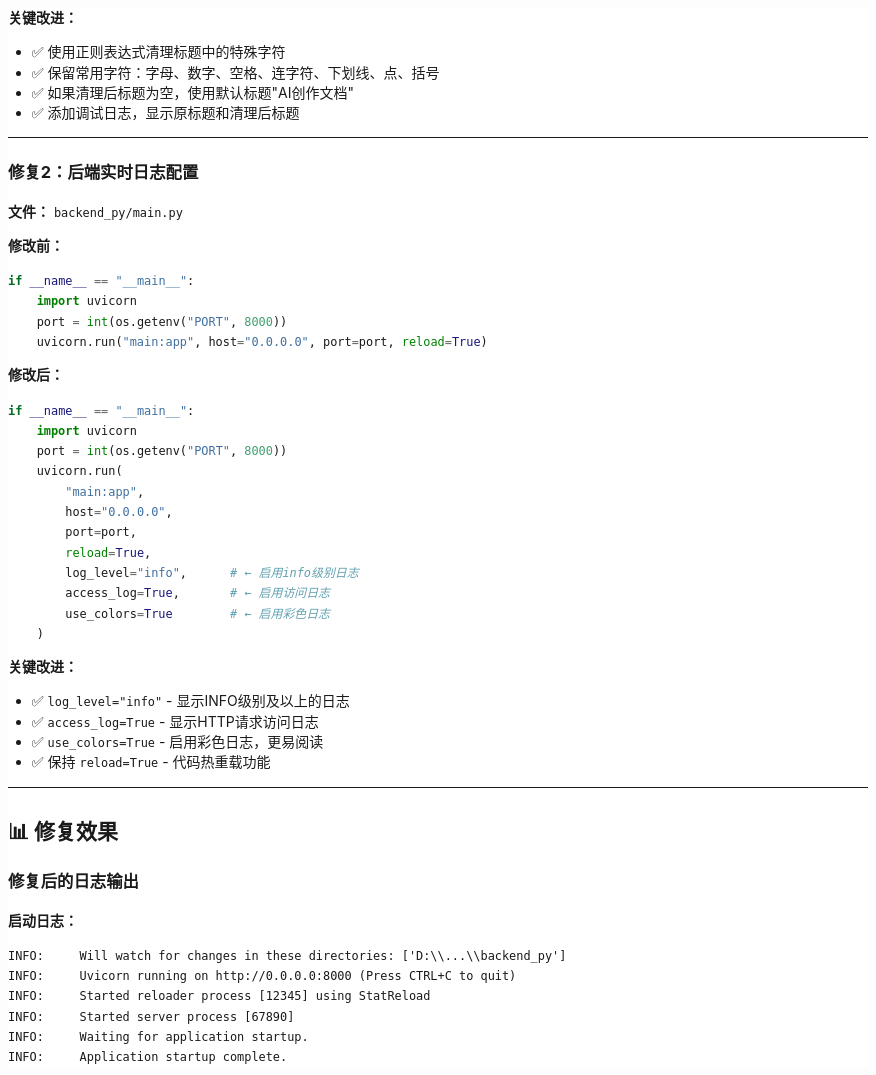 **关键改进：**
- ✅ 使用正则表达式清理标题中的特殊字符
- ✅ 保留常用字符：字母、数字、空格、连字符、下划线、点、括号
- ✅ 如果清理后标题为空，使用默认标题"AI创作文档"
- ✅ 添加调试日志，显示原标题和清理后标题

---

### 修复2：后端实时日志配置

**文件：** `backend_py/main.py`

**修改前：**
```python
if __name__ == "__main__":
    import uvicorn
    port = int(os.getenv("PORT", 8000))
    uvicorn.run("main:app", host="0.0.0.0", port=port, reload=True)
```

**修改后：**
```python
if __name__ == "__main__":
    import uvicorn
    port = int(os.getenv("PORT", 8000))
    uvicorn.run(
        "main:app", 
        host="0.0.0.0", 
        port=port, 
        reload=True,
        log_level="info",      # ← 启用info级别日志
        access_log=True,       # ← 启用访问日志
        use_colors=True        # ← 启用彩色日志
    )
```

**关键改进：**
- ✅ `log_level="info"` - 显示INFO级别及以上的日志
- ✅ `access_log=True` - 显示HTTP请求访问日志
- ✅ `use_colors=True` - 启用彩色日志，更易阅读
- ✅ 保持 `reload=True` - 代码热重载功能

---

## 📊 修复效果

### 修复后的日志输出

**启动日志：**
```
INFO:     Will watch for changes in these directories: ['D:\\...\\backend_py']
INFO:     Uvicorn running on http://0.0.0.0:8000 (Press CTRL+C to quit)
INFO:     Started reloader process [12345] using StatReload
INFO:     Started server process [67890]
INFO:     Waiting for application startup.
INFO:     Application startup complete.
```
